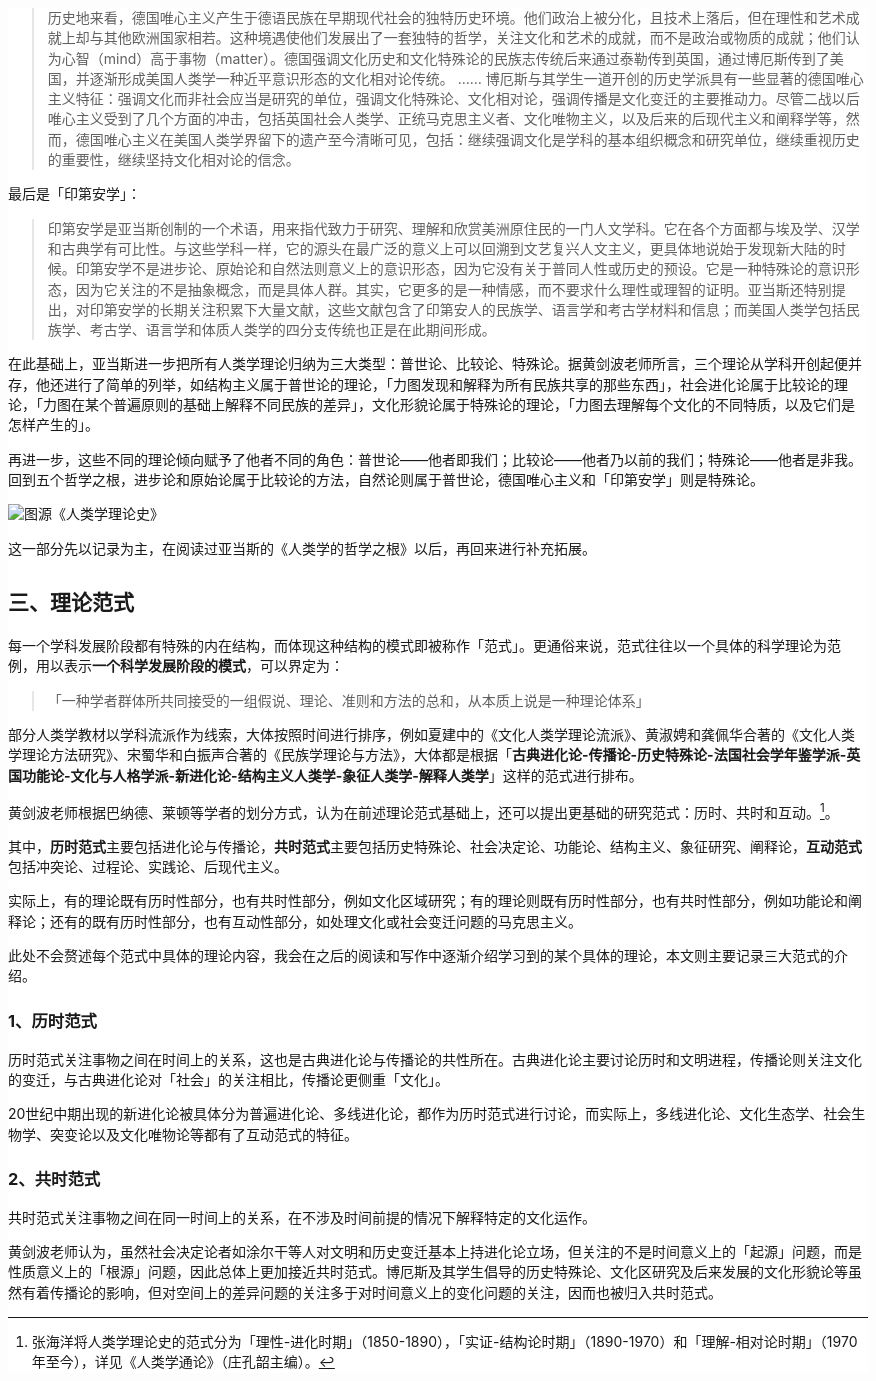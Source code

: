 > 历史地来看，德国唯心主义产生于德语民族在早期现代社会的独特历史环境。他们政治上被分化，且技术上落后，但在理性和艺术成就上却与其他欧洲国家相若。这种境遇使他们发展出了一套独特的哲学，关注文化和艺术的成就，而不是政治或物质的成就；他们认为心智（mind）高于事物（matter）。德国强调文化历史和文化特殊论的民族志传统后来通过泰勒传到英国，通过博厄斯传到了美国，并逐渐形成美国人类学一种近平意识形态的文化相对论传统。
> ……
> 博厄斯与其学生一道开创的历史学派具有一些显著的德国唯心主义特征：强调文化而非社会应当是研究的单位，强调文化特殊论、文化相对论，强调传播是文化变迁的主要推动力。尽管二战以后唯心主义受到了几个方面的冲击，包括英国社会人类学、正统马克思主义者、文化唯物主义，以及后来的后现代主义和阐释学等，然而，德国唯心主义在美国人类学界留下的遗产至今清晰可见，包括：继续强调文化是学科的基本组织概念和研究单位，继续重视历史的重要性，继续坚持文化相对论的信念。

最后是「印第安学」：

> 印第安学是亚当斯创制的一个术语，用来指代致力于研究、理解和欣赏美洲原住民的一门人文学科。它在各个方面都与埃及学、汉学和古典学有可比性。与这些学科一样，它的源头在最广泛的意义上可以回溯到文艺复兴人文主义，更具体地说始于发现新大陆的时候。印第安学不是进步论、原始论和自然法则意义上的意识形态，因为它没有关于普同人性或历史的预设。它是一种特殊论的意识形态，因为它关注的不是抽象概念，而是具体人群。其实，它更多的是一种情感，而不要求什么理性或理智的证明。亚当斯还特别提出，对印第安学的长期关注积累下大量文献，这些文献包含了印第安人的民族学、语言学和考古学材料和信息；而美国人类学包括民族学、考古学、语言学和体质人类学的四分支传统也正是在此期间形成。

在此基础上，亚当斯进一步把所有人类学理论归纳为三大类型：普世论、比较论、特殊论。据黄剑波老师所言，三个理论从学科开创起便并存，他还进行了简单的列举，如结构主义属于普世论的理论，「力图发现和解释为所有民族共享的那些东西」，社会进化论属于比较论的理论，「力图在某个普遍原则的基础上解释不同民族的差异」，文化形貌论属于特殊论的理论，「力图去理解每个文化的不同特质，以及它们是怎样产生的」。

再进一步，这些不同的理论倾向赋予了他者不同的角色：普世论——他者即我们；比较论——他者乃以前的我们；特殊论——他者是非我。回到五个哲学之根，进步论和原始论属于比较论的方法，自然论则属于普世论，德国唯心主义和「印第安学」则是特殊论。

![图源《人类学理论史》](https://cdn.jsdelivr.net/gh/residualsun1/blog-static/images/2024/09/09-20-category.png)

这一部分先以记录为主，在阅读过亚当斯的《人类学的哲学之根》以后，再回来进行补充拓展。

## 三、理论范式

每一个学科发展阶段都有特殊的内在结构，而体现这种结构的模式即被称作「范式」。更通俗来说，范式往往以一个具体的科学理论为范例，用以表示**一个科学发展阶段的模式**，可以界定为：

> 「一种学者群体所共同接受的一组假说、理论、准则和方法的总和，从本质上说是一种理论体系」
> 

部分人类学教材以学科流派作为线索，大体按照时间进行排序，例如夏建中的《文化人类学理论流派》、黄淑娉和龚佩华合著的《文化人类学理论方法研究》、宋蜀华和白振声合著的《民族学理论与方法》，大体都是根据「**古典进化论-传播论-历史特殊论-法国社会学年鉴学派-英国功能论-文化与人格学派-新进化论-结构主义人类学-象征人类学-解释人类学**」这样的范式进行排布。

黄剑波老师根据巴纳德、莱顿等学者的划分方式，认为在前述理论范式基础上，还可以提出更基础的研究范式：历时、共时和互动。[^3]。

其中，**历时范式**主要包括进化论与传播论，**共时范式**主要包括历史特殊论、社会决定论、功能论、结构主义、象征研究、阐释论，**互动范式**包括冲突论、过程论、实践论、后现代主义。

实际上，有的理论既有历时性部分，也有共时性部分，例如文化区域研究；有的理论则既有历时性部分，也有共时性部分，例如功能论和阐释论；还有的既有历时性部分，也有互动性部分，如处理文化或社会变迁问题的马克思主义。

[^3]: 张海洋将人类学理论史的范式分为「理性-进化时期」（1850-1890），「实证-结构论时期」（1890-1970）和「理解-相对论时期」（1970年至今），详见《人类学通论》（庄孔韶主编）。

此处不会赘述每个范式中具体的理论内容，我会在之后的阅读和写作中逐渐介绍学习到的某个具体的理论，本文则主要记录三大范式的介绍。

### 1、历时范式

历时范式关注事物之间在时间上的关系，这也是古典进化论与传播论的共性所在。古典进化论主要讨论历时和文明进程，传播论则关注文化的变迁，与古典进化论对「社会」的关注相比，传播论更侧重「文化」。

20世纪中期出现的新进化论被具体分为普遍进化论、多线进化论，都作为历时范式进行讨论，而实际上，多线进化论、文化生态学、社会生物学、突变论以及文化唯物论等都有了互动范式的特征。

### 2、共时范式

共时范式关注事物之间在同一时间上的关系，在不涉及时间前提的情况下解释特定的文化运作。

黄剑波老师认为，虽然社会决定论者如涂尔干等人对文明和历史变迁基本上持进化论立场，但关注的不是时间意义上的「起源」问题，而是性质意义上的「根源」问题，因此总体上更加接近共时范式。博厄斯及其学生倡导的历史特殊论、文化区研究及后来发展的文化形貌论等虽然有着传播论的影响，但对空间上的差异问题的关注多于对时间意义上的变化问题的关注，因而也被归入共时范式。


[^2]: 我认为这样的做法有助于夯实理论学习的基础。事实上，我记得进击的世间师提过，春花翻译非常严谨，如果出现一个术语看不懂，便会查原文脉络，查着查着便拖稿了。这让我触动很深，希望我在对理论的学习，以及写作输出中也都能培养出这样的品性。而这种追求，或许也正是我对黄剑波老师讨论人类学概念感到印象深刻的原因。
[^sad]: 例如，萨林斯在《甜蜜的悲哀》中，将基督教神学传统中的人-神绝对差别视为「整个资本主义经济体系的基础甚至根本动力」。<br>「在萨林斯看来，悲哀是常态，是根本性的，而甜蜜则是一种试图缓解悲哀的努力。而这种努力或追求越是恒久，其悲哀性越是持久地被显示出来。因为人之有限性（finitude）是一切罪恶的根源。这显然是循着奥古斯丁对于罪(sin)的经典论证，即恶为善的缺失（evil asthe absence of good）。上帝并没有创造罪恶本身，但是人有犯罪的可能。人作为有缺乏和需求的不完美的造物之本性，既是罪之因（cause），也是恶之果（crime）。萨林斯继续引用奥古斯丁的名言「惩罚就是罪行」，即人因着自己的足或缺乏，但又试图「与上帝一样」，因此人成了自己需求的奴隶，摘那知善恶树上的果子不过是人因着自己的欲望而发出的具体的行动而已。从这个意义上来看资本主义经济体系，所有这些试图满足人无尽之欲望的努力，都不过是缓解人一神之别所带来的根本性悲哀的尝试而已。
[^museum]: https://www.sudanmemory.org/cms/111/这是一个名为「苏丹记忆」的网站，里面的Pitt Rivers博物馆页面有普理查德捐赠的相片，主要是赞德人与努尔人。